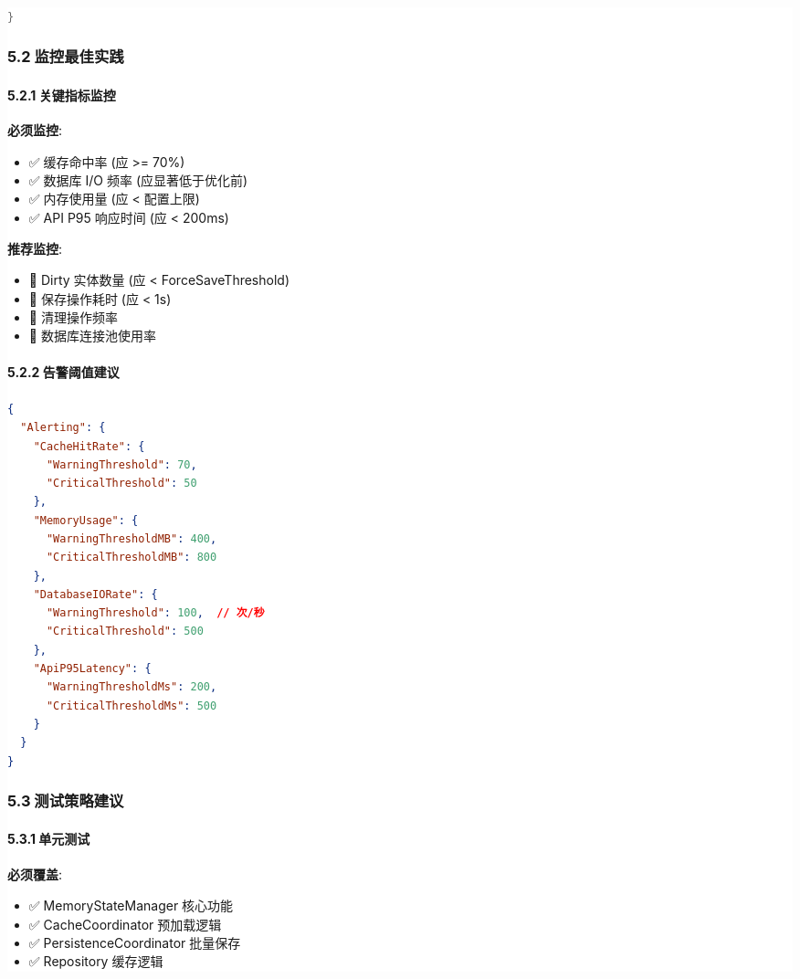 ```csharp
}
```

### 5.2 监控最佳实践

#### 5.2.1 关键指标监控

**必须监控**:
- ✅ 缓存命中率 (应 >= 70%)
- ✅ 数据库 I/O 频率 (应显著低于优化前)
- ✅ 内存使用量 (应 < 配置上限)
- ✅ API P95 响应时间 (应 < 200ms)

**推荐监控**:
- 🔸 Dirty 实体数量 (应 < ForceSaveThreshold)
- 🔸 保存操作耗时 (应 < 1s)
- 🔸 清理操作频率
- 🔸 数据库连接池使用率

#### 5.2.2 告警阈值建议

```json
{
  "Alerting": {
    "CacheHitRate": {
      "WarningThreshold": 70,
      "CriticalThreshold": 50
    },
    "MemoryUsage": {
      "WarningThresholdMB": 400,
      "CriticalThresholdMB": 800
    },
    "DatabaseIORate": {
      "WarningThreshold": 100,  // 次/秒
      "CriticalThreshold": 500
    },
    "ApiP95Latency": {
      "WarningThresholdMs": 200,
      "CriticalThresholdMs": 500
    }
  }
}
```

### 5.3 测试策略建议

#### 5.3.1 单元测试

**必须覆盖**:
- ✅ MemoryStateManager 核心功能
- ✅ CacheCoordinator 预加载逻辑
- ✅ PersistenceCoordinator 批量保存
- ✅ Repository 缓存逻辑
